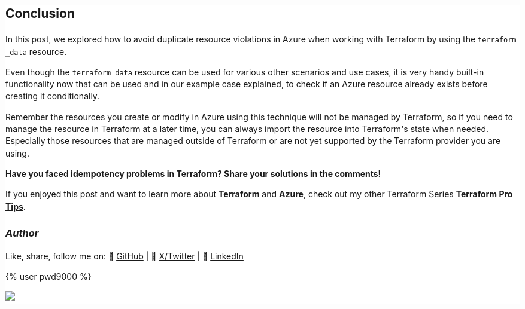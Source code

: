 ## Conclusion

In this post, we explored how to avoid duplicate resource violations in Azure when working with Terraform by using the `terraform_data` resource.  

Even though the `terraform_data` resource can be used for various other scenarios and use cases, it is very handy built-in functionality now that can be used and in our example case explained, to check if an Azure resource already exists before creating it conditionally.  

Remember the resources you create or modify in Azure using this technique will not be managed by Terraform, so if you need to manage the resource in Terraform at a later time, you can always import the resource into Terraform's state when needed. Especially those resources that are managed outside of Terraform or are not yet supported by the Terraform provider you are using.  

**Have you faced idempotency problems in Terraform? Share your solutions in the comments!**  

If you enjoyed this post and want to learn more about **Terraform** and **Azure**, check out my other Terraform Series **[Terraform Pro Tips](https://dev.to/pwd9000/series/16567)**.

### _Author_

Like, share, follow me on: :octopus: [GitHub](https://github.com/Pwd9000-ML) | :penguin: [X/Twitter](https://x.com/pwd9000) | :space_invader: [LinkedIn](https://www.linkedin.com/in/marcel-l-61b0a96b/)

{% user pwd9000 %}

<a href="https://www.buymeacoffee.com/pwd9000"><img src="https://img.buymeacoffee.com/button-api/?text=Buy me a coffee&emoji=&slug=pwd9000&button_colour=FFDD00&font_colour=000000&font_family=Cookie&outline_colour=000000&coffee_colour=ffffff"></a>
